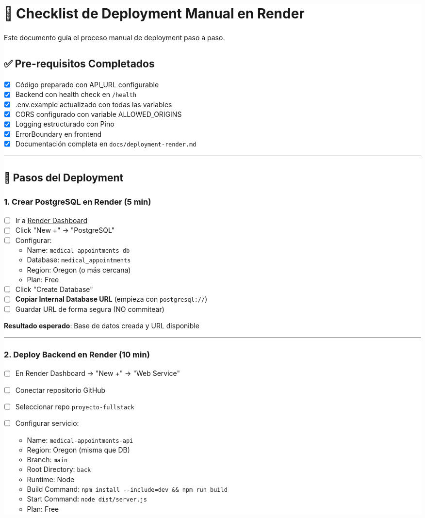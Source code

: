 # 🚀 Checklist de Deployment Manual en Render

Este documento guía el proceso manual de deployment paso a paso.

## ✅ Pre-requisitos Completados

- [x] Código preparado con API_URL configurable
- [x] Backend con health check en `/health`
- [x] .env.example actualizado con todas las variables
- [x] CORS configurado con variable ALLOWED_ORIGINS
- [x] Logging estructurado con Pino
- [x] ErrorBoundary en frontend
- [x] Documentación completa en `docs/deployment-render.md`

---

## 📝 Pasos del Deployment

### 1. Crear PostgreSQL en Render (5 min)

- [ ] Ir a [Render Dashboard](https://dashboard.render.com)
- [ ] Click "New +" → "PostgreSQL"
- [ ] Configurar:
  - Name: `medical-appointments-db`
  - Database: `medical_appointments`
  - Region: Oregon (o más cercana)
  - Plan: Free
- [ ] Click "Create Database"
- [ ] **Copiar Internal Database URL** (empieza con `postgresql://`)
- [ ] Guardar URL de forma segura (NO commitear)

**Resultado esperado**: Base de datos creada y URL disponible

---

### 2. Deploy Backend en Render (10 min)

- [ ] En Render Dashboard → "New +" → "Web Service"
- [ ] Conectar repositorio GitHub
- [ ] Seleccionar repo `proyecto-fullstack`
- [ ] Configurar servicio:

  - Name: `medical-appointments-api`
  - Region: Oregon (misma que DB)
  - Branch: `main`
  - Root Directory: `back`
  - Runtime: Node
  - Build Command: `npm install --include=dev && npm run build`
  - Start Command: `node dist/server.js`
  - Plan: Free
